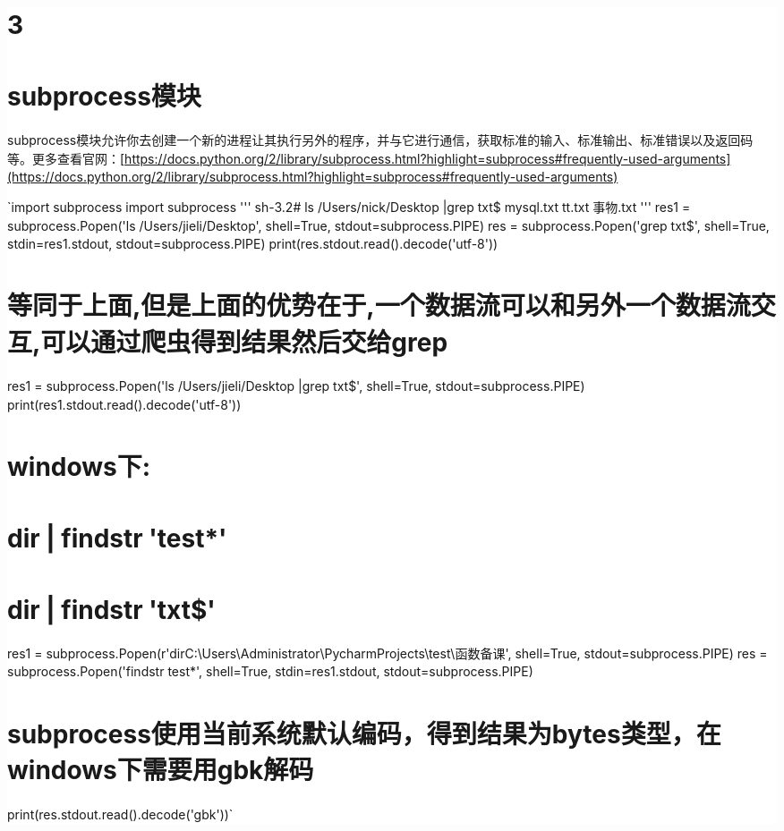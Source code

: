 # 3
# subprocess模块

subprocess模块允许你去创建一个新的进程让其执行另外的程序，并与它进行通信，获取标准的输入、标准输出、标准错误以及返回码等。更多查看官网：[https://docs.python.org/2/library/subprocess.html?highlight=subprocess#frequently-used-arguments](https://docs.python.org/2/library/subprocess.html?highlight=subprocess#frequently-used-arguments)

`import subprocess import subprocess ''' sh-3.2# ls /Users/nick/Desktop |grep txt$ mysql.txt tt.txt 事物.txt ''' res1 = subprocess.Popen('ls /Users/jieli/Desktop', shell=True, stdout=subprocess.PIPE) res = subprocess.Popen('grep txt$', shell=True, stdin=res1.stdout, stdout=subprocess.PIPE) print(res.stdout.read().decode('utf-8'))

# 等同于上面,但是上面的优势在于,一个数据流可以和另外一个数据流交互,可以通过爬虫得到结果然后交给grep

res1 = subprocess.Popen('ls /Users/jieli/Desktop |grep txt$', shell=True, stdout=subprocess.PIPE) print(res1.stdout.read().decode('utf-8'))

# windows下:

# dir | findstr 'test*'

# dir | findstr 'txt$'

res1 = subprocess.Popen(r'dirC:\Users\Administrator\PycharmProjects\test\函数备课', shell=True, stdout=subprocess.PIPE) res = subprocess.Popen('findstr test*', shell=True, stdin=res1.stdout, stdout=subprocess.PIPE)

# subprocess使用当前系统默认编码，得到结果为bytes类型，在windows下需要用gbk解码

print(res.stdout.read().decode('gbk'))`